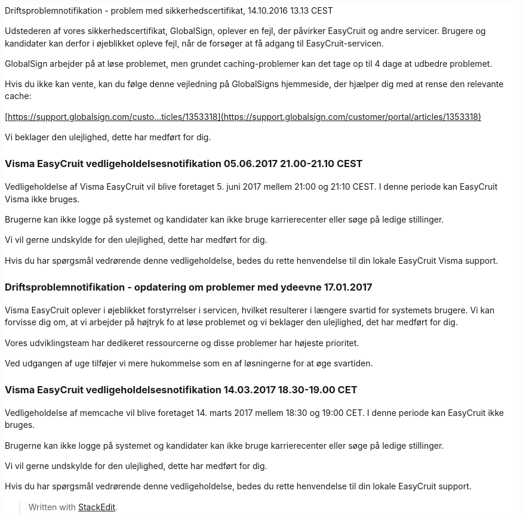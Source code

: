 Driftsproblemnotifikation - problem med sikkerhedscertifikat, 14.10.2016 13.13 CEST

Udstederen af vores sikkerhedscertifikat, GlobalSign, oplever en fejl, der påvirker EasyCruit og andre servicer. Brugere og kandidater kan derfor i øjeblikket opleve fejl, når de forsøger at få adgang til EasyCruit-servicen.

GlobalSign arbejder på at løse problemet, men grundet caching-problemer kan det tage op til 4 dage at udbedre problemet.

Hvis du ikke kan vente, kan du følge denne vejledning på GlobalSigns hjemmeside, der hjælper dig med at rense den relevante cache:

[https://support.globalsign.com/custo...ticles/1353318](https://support.globalsign.com/customer/portal/articles/1353318)

Vi beklager den ulejlighed, dette har medført for dig.

### Visma EasyCruit vedligeholdelsesnotifikation 05.06.2017 21.00-21.10 CEST

Vedligeholdelse af Visma EasyCruit vil blive foretaget 5. juni 2017 mellem 21:00 og 21:10 CEST. I denne periode kan EasyCruit Visma ikke bruges.

Brugerne kan ikke logge på systemet og kandidater kan ikke bruge karrierecenter eller søge på ledige stillinger.

Vi vil gerne undskylde for den ulejlighed, dette har medført for dig.

Hvis du har spørgsmål vedrørende denne vedligeholdelse, bedes du rette henvendelse til din lokale EasyCruit Visma support.

### Driftsproblemnotifikation - opdatering om problemer med ydeevne 17.01.2017

Visma EasyCruit oplever i øjeblikket forstyrrelser i servicen, hvilket resulterer i længere svartid for systemets brugere. Vi kan forvisse dig om, at vi arbejder på højtryk fo at løse problemet og vi beklager den ulejlighed, det har medført for dig.

Vores udviklingsteam har dedikeret ressourcerne og disse problemer har højeste prioritet.

Ved udgangen af uge tilføjer vi mere hukommelse som en af løsningerne for at øge svartiden.

### Visma EasyCruit vedligeholdelsesnotifikation 14.03.2017 18.30-19.00 CET

Vedligeholdelse af memcache vil blive foretaget 14. marts 2017 mellem 18:30 og 19:00 CET. I denne periode kan EasyCruit ikke bruges.

Brugerne kan ikke logge på systemet og kandidater kan ikke bruge karrierecenter eller søge på ledige stillinger.

Vi vil gerne undskylde for den ulejlighed, dette har medført for dig.

Hvis du har spørgsmål vedrørende denne vedligeholdelse, bedes du rette henvendelse til din lokale EasyCruit support.


> Written with [StackEdit](https://stackedit.io/).
